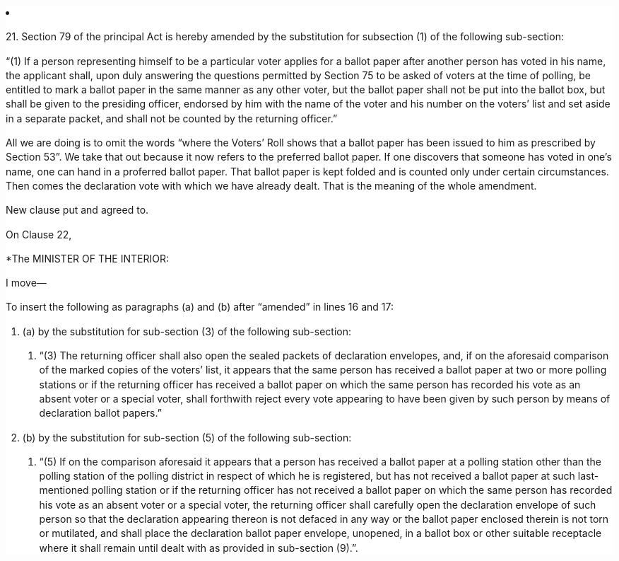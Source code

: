 <li><p><span class="col_7745-7746" refersTo="page_1071"/>21. Section 79 of the principal Act is hereby amended by the substitution for subsection (1) of the following sub-section:</p>

<p>&#x201C;(1) If a person representing himself to be a particular voter applies for a ballot paper after another person has voted in his name, the applicant shall, upon duly answering the questions permitted by Section 75 to be asked of voters at the time of polling, be entitled to mark a ballot paper in the same manner as any other voter, but the ballot paper shall not be put into the ballot box, but shall be given to the presiding officer, endorsed by him with the name of the voter and his number on the voters&#x2019; list and set aside in a separate packet, and shall not be counted by the returning officer.&#x201D;</p></li>

</ol>

<p>All we are doing is to omit the words &#x201C;where the Voters&#x2019; Roll shows that a ballot paper has been issued to him as prescribed by Section 53&#x201D;. We take that out because it now refers to the preferred ballot paper. If one discovers that someone has voted in one&#x2019;s name, one can hand in a proferred ballot paper. That ballot paper is kept folded and is counted only under certain circumstances. Then comes the declaration vote with which we have already dealt. That is the meaning of the whole amendment.</p>

<p>New clause put and agreed to.</p>

<p>On Clause 22,</p>

</speech>

<speech by="#minister_of_the_interior">

<from>*The <person refersTo="hansard_za">MINISTER OF THE INTERIOR</person>:</from>

<p>I move&#x2014;</p>

<p>To insert the following as paragraphs (a) and (b) after &#x201C;amended&#x201D; in lines 16 and 17:</p>

<ol>

<li><p>(a) by the substitution for sub-section (3) of the following sub-section:</p>

<ol>

<li>&#x201C;(3) The returning officer shall also open the sealed packets of declaration envelopes, and, if on the aforesaid comparison of the marked copies of the voters&#x2019; list, it appears that the same person has received a ballot paper at two or more polling stations or if the returning officer has received a ballot paper on which the same person has recorded his vote as an absent voter or a special voter, shall forthwith reject every vote appearing to have been given by such person by means of declaration ballot papers.&#x201D;</li>

</ol></li>

<li><p>(b) by the substitution for sub-section (5) of the following sub-section:</p>

<ol>

<li>&#x201C;(5) If on the comparison aforesaid it appears that a person has received a ballot paper at a polling station other than the polling station of the polling district in respect of which he is registered, but has not received a ballot paper at such last-mentioned polling station or if the returning officer has not received a ballot paper on which the same person has recorded his vote as an absent voter or a special voter, the returning officer shall carefully open the declaration envelope of such person so that the declaration appearing thereon is not defaced in any way or the ballot paper enclosed therein is not torn or mutilated, and shall place the declaration ballot paper envelope, unopened, in a ballot box or other suitable receptacle where it shall remain until dealt with as provided in sub-section (9).&#x201D;.</li>
